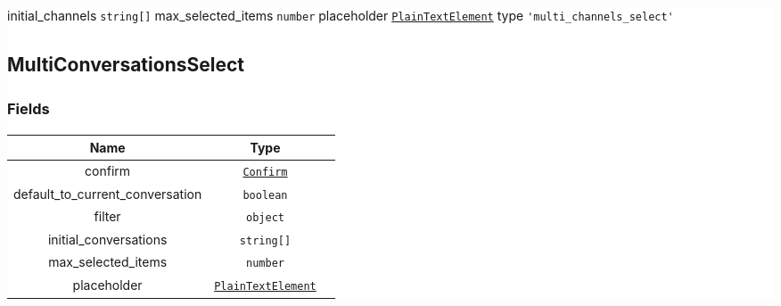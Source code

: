 </tr>
<tr>
<td align="center">initial_channels</td>
<td align="center"><code>string[]</code></td>
<td></td>
</tr>
<tr>
<td align="center">max_selected_items</td>
<td align="center"><code>number</code></td>
<td></td>
</tr>
<tr>
<td align="center">placeholder</td>
<td align="center"><code><a href="#plaintextelement" title="">PlainTextElement</a></code></td>
<td></td>
</tr>
<tr>
<td align="center">type</td>
<td align="center"><code>'multi_channels_select'</code></td>
<td></td>
</tr>
</tbody>
</table>
<h2 id="multiconversationsselect">MultiConversationsSelect</h2>
<h3>Fields</h3>
<table>
<thead>
<tr>
<th align="center">Name</th>
<th align="center">Type</th>
<th></th>
</tr>
</thead>
<tbody>
<tr>
<td align="center">confirm</td>
<td align="center"><code><a href="#confirm" title="">Confirm</a></code></td>
<td></td>
</tr>
<tr>
<td align="center">default_to_current_conversation</td>
<td align="center"><code>boolean</code></td>
<td></td>
</tr>
<tr>
<td align="center">filter</td>
<td align="center"><code>object</code></td>
<td></td>
</tr>
<tr>
<td align="center">initial_conversations</td>
<td align="center"><code>string[]</code></td>
<td></td>
</tr>
<tr>
<td align="center">max_selected_items</td>
<td align="center"><code>number</code></td>
<td></td>
</tr>
<tr>
<td align="center">placeholder</td>
<td align="center"><code><a href="#plaintextelement" title="">PlainTextElement</a></code></td>
<td></td>
</tr>
